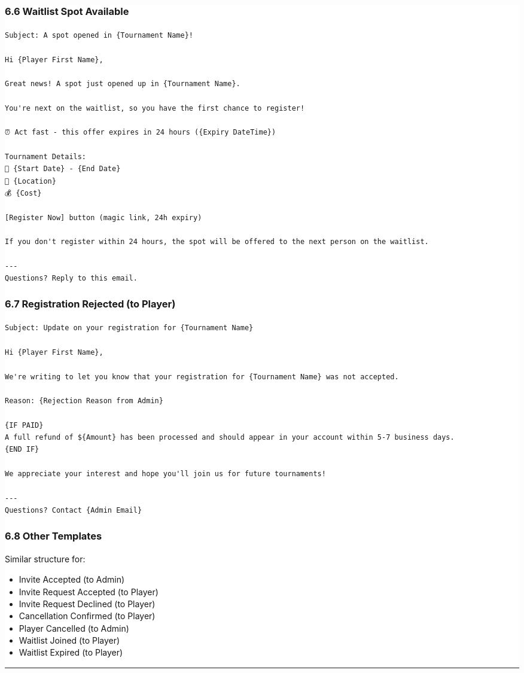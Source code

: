 ### 6.6 Waitlist Spot Available

```
Subject: A spot opened in {Tournament Name}!

Hi {Player First Name},

Great news! A spot just opened up in {Tournament Name}.

You're next on the waitlist, so you have the first chance to register!

⏰ Act fast - this offer expires in 24 hours ({Expiry DateTime})

Tournament Details:
📅 {Start Date} - {End Date}
📍 {Location}
💰 {Cost}

[Register Now] button (magic link, 24h expiry)

If you don't register within 24 hours, the spot will be offered to the next person on the waitlist.

---
Questions? Reply to this email.
```

### 6.7 Registration Rejected (to Player)

```
Subject: Update on your registration for {Tournament Name}

Hi {Player First Name},

We're writing to let you know that your registration for {Tournament Name} was not accepted.

Reason: {Rejection Reason from Admin}

{IF PAID}
A full refund of ${Amount} has been processed and should appear in your account within 5-7 business days.
{END IF}

We appreciate your interest and hope you'll join us for future tournaments!

---
Questions? Contact {Admin Email}
```

### 6.8 Other Templates

Similar structure for:
- Invite Accepted (to Admin)
- Invite Request Accepted (to Player)
- Invite Request Declined (to Player)
- Cancellation Confirmed (to Player)
- Player Cancelled (to Admin)
- Waitlist Joined (to Player)
- Waitlist Expired (to Player)

---